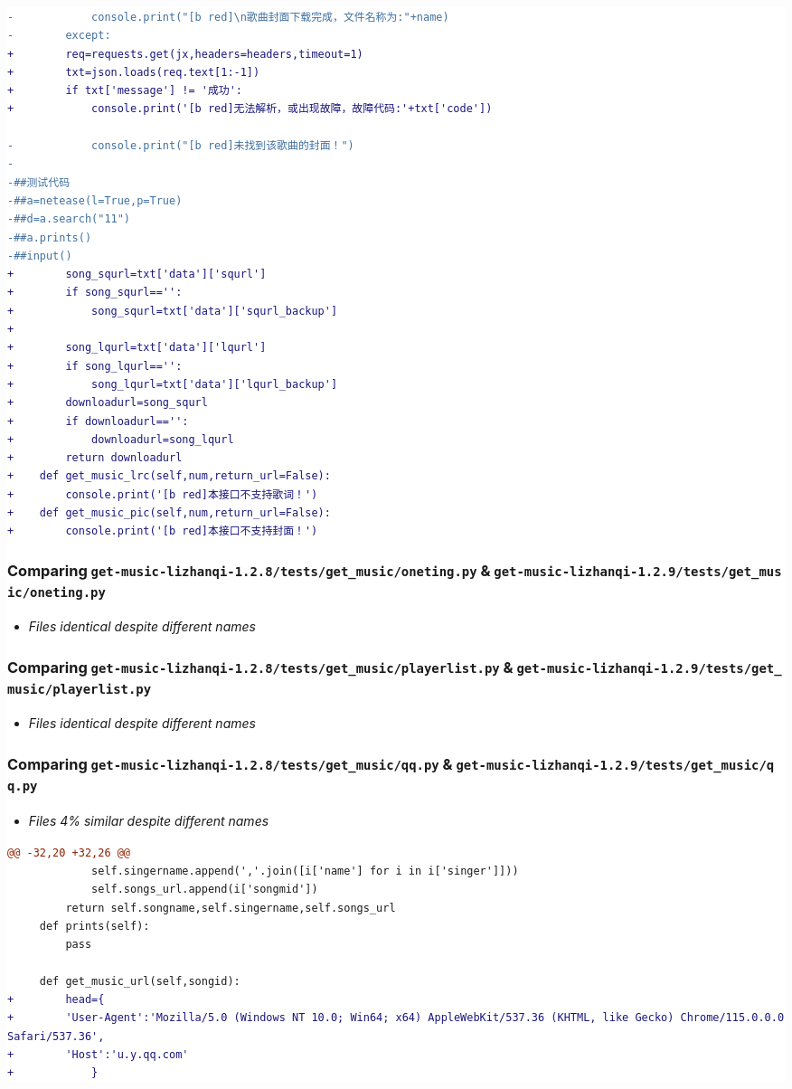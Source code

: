 ```diff
-            console.print("[b red]\n歌曲封面下载完成，文件名称为:"+name)
-        except:
+        req=requests.get(jx,headers=headers,timeout=1)
+        txt=json.loads(req.text[1:-1])
+        if txt['message'] != '成功':
+            console.print('[b red]无法解析，或出现故障，故障代码:'+txt['code'])
 
-            console.print("[b red]未找到该歌曲的封面！")
-
-##测试代码
-##a=netease(l=True,p=True)
-##d=a.search("11")
-##a.prints()
-##input()
+        song_squrl=txt['data']['squrl']
+        if song_squrl=='':
+            song_squrl=txt['data']['squrl_backup']
+            
+        song_lqurl=txt['data']['lqurl']
+        if song_lqurl=='':
+            song_lqurl=txt['data']['lqurl_backup']
+        downloadurl=song_squrl
+        if downloadurl=='':
+            downloadurl=song_lqurl
+        return downloadurl
+    def get_music_lrc(self,num,return_url=False):
+        console.print('[b red]本接口不支持歌词！')
+    def get_music_pic(self,num,return_url=False):
+        console.print('[b red]本接口不支持封面！')
```

### Comparing `get-music-lizhanqi-1.2.8/tests/get_music/oneting.py` & `get-music-lizhanqi-1.2.9/tests/get_music/oneting.py`

 * *Files identical despite different names*

### Comparing `get-music-lizhanqi-1.2.8/tests/get_music/playerlist.py` & `get-music-lizhanqi-1.2.9/tests/get_music/playerlist.py`

 * *Files identical despite different names*

### Comparing `get-music-lizhanqi-1.2.8/tests/get_music/qq.py` & `get-music-lizhanqi-1.2.9/tests/get_music/qq.py`

 * *Files 4% similar despite different names*

```diff
@@ -32,20 +32,26 @@
             self.singername.append(','.join([i['name'] for i in i['singer']]))
             self.songs_url.append(i['songmid'])
         return self.songname,self.singername,self.songs_url
     def prints(self):
         pass
 
     def get_music_url(self,songid):
+        head={
+        'User-Agent':'Mozilla/5.0 (Windows NT 10.0; Win64; x64) AppleWebKit/537.36 (KHTML, like Gecko) Chrome/115.0.0.0 Safari/537.36',
+        'Host':'u.y.qq.com'
+            }
```
